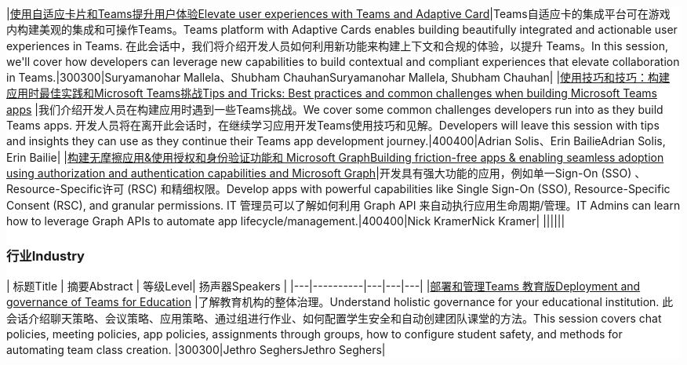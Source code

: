 |[<span data-ttu-id="7391f-338">使用自适应卡片和Teams提升用户体验</span><span class="sxs-lookup"><span data-stu-id="7391f-338">Elevate user experiences with Teams and Adaptive Card</span></span>](https://aka.ms/PR135)|<span data-ttu-id="7391f-339">Teams自适应卡的集成平台可在游戏内构建美观的集成和可操作Teams。</span><span class="sxs-lookup"><span data-stu-id="7391f-339">Teams platform with Adaptive Cards enables building beautifully integrated and actionable user experiences in Teams.</span></span> <span data-ttu-id="7391f-340">在此会话中，我们将介绍开发人员如何利用新功能来构建上下文和合规的体验，以提升 Teams。</span><span class="sxs-lookup"><span data-stu-id="7391f-340">In this session, we'll cover how developers can leverage new capabilities to build contextual and compliant experiences that elevate collaboration in Teams.</span></span>|<span data-ttu-id="7391f-341">300</span><span class="sxs-lookup"><span data-stu-id="7391f-341">300</span></span>|<span data-ttu-id="7391f-342">Suryamanohar Mallela、Shubham Chauhan</span><span class="sxs-lookup"><span data-stu-id="7391f-342">Suryamanohar Mallela, Shubham Chauhan</span></span>|
|[<span data-ttu-id="7391f-343">使用技巧和技巧：构建应用时最佳实践和Microsoft Teams挑战</span><span class="sxs-lookup"><span data-stu-id="7391f-343">Tips and Tricks: Best practices and common challenges when building Microsoft Teams apps</span></span>](https://aka.ms/PR136) |<span data-ttu-id="7391f-344">我们介绍开发人员在构建应用时遇到一些Teams挑战。</span><span class="sxs-lookup"><span data-stu-id="7391f-344">We cover some common challenges developers run into as they build Teams apps.</span></span> <span data-ttu-id="7391f-345">开发人员将在离开此会话时，在继续学习应用开发Teams使用技巧和见解。</span><span class="sxs-lookup"><span data-stu-id="7391f-345">Developers will leave this session with tips and insights they can use as they continue their Teams app development journey.</span></span>|<span data-ttu-id="7391f-346">400</span><span class="sxs-lookup"><span data-stu-id="7391f-346">400</span></span>|<span data-ttu-id="7391f-347">Adrian Solis、Erin Bailie</span><span class="sxs-lookup"><span data-stu-id="7391f-347">Adrian Solis, Erin Bailie</span></span>|
|[<span data-ttu-id="7391f-348">构建无摩擦应用&使用授权和身份验证功能和 Microsoft Graph</span><span class="sxs-lookup"><span data-stu-id="7391f-348">Building friction-free apps & enabling seamless adoption using authorization and authentication capabilities and Microsoft Graph</span></span>](https://aka.ms/PR137)|<span data-ttu-id="7391f-349">开发具有强大功能的应用，例如单一Sign-On (SSO) 、Resource-Specific许可 (RSC) 和精细权限。</span><span class="sxs-lookup"><span data-stu-id="7391f-349">Develop apps with powerful capabilities like Single Sign-On (SSO), Resource-Specific Consent (RSC), and granular permissions.</span></span> <span data-ttu-id="7391f-350">IT 管理员可以了解如何利用 Graph API 来自动执行应用生命周期/管理。</span><span class="sxs-lookup"><span data-stu-id="7391f-350">IT Admins can learn how to leverage Graph APIs to automate app lifecycle/management.</span></span>|<span data-ttu-id="7391f-351">400</span><span class="sxs-lookup"><span data-stu-id="7391f-351">400</span></span>|<span data-ttu-id="7391f-352">Nick Kramer</span><span class="sxs-lookup"><span data-stu-id="7391f-352">Nick Kramer</span></span>|
||||||

### <a name="industry"></a><span data-ttu-id="7391f-353">行业</span><span class="sxs-lookup"><span data-stu-id="7391f-353">Industry</span></span>

| <span data-ttu-id="7391f-354">标题</span><span class="sxs-lookup"><span data-stu-id="7391f-354">Title</span></span> | <span data-ttu-id="7391f-355">摘要</span><span class="sxs-lookup"><span data-stu-id="7391f-355">Abstract</span></span>            | <span data-ttu-id="7391f-356">等级</span><span class="sxs-lookup"><span data-stu-id="7391f-356">Level</span></span>| <span data-ttu-id="7391f-357">扬声器</span><span class="sxs-lookup"><span data-stu-id="7391f-357">Speakers</span></span> |
|---|----------|---|---|---|
|[<span data-ttu-id="7391f-358">部署和管理Teams 教育版</span><span class="sxs-lookup"><span data-stu-id="7391f-358">Deployment and governance of Teams for Education</span></span>](https://aka.ms/PR103) |<span data-ttu-id="7391f-359">了解教育机构的整体治理。</span><span class="sxs-lookup"><span data-stu-id="7391f-359">Understand  holistic governance for your educational institution.</span></span> <span data-ttu-id="7391f-360">此会话介绍聊天策略、会议策略、应用策略、通过组进行作业、如何配置学生安全和自动创建团队课堂的方法。</span><span class="sxs-lookup"><span data-stu-id="7391f-360">This session covers chat policies, meeting policies, app policies, assignments through groups, how to configure student safety, and methods for automating team class creation.</span></span> |<span data-ttu-id="7391f-361">300</span><span class="sxs-lookup"><span data-stu-id="7391f-361">300</span></span>|<span data-ttu-id="7391f-362">Jethro Seghers</span><span class="sxs-lookup"><span data-stu-id="7391f-362">Jethro Seghers</span></span>|